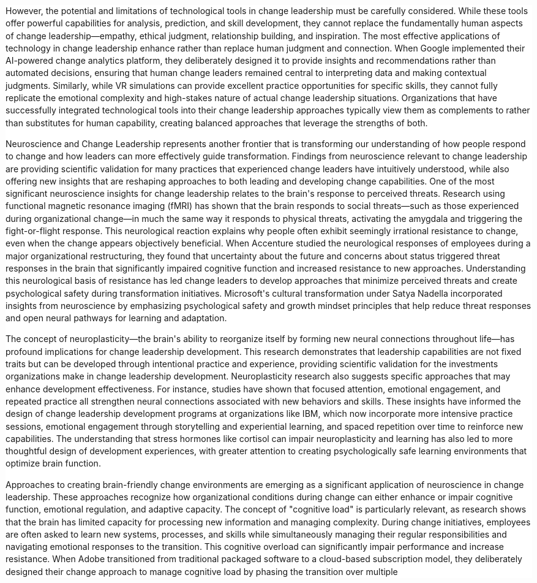 However, the potential and limitations of technological tools in change leadership must be carefully considered. While these tools offer powerful capabilities for analysis, prediction, and skill development, they cannot replace the fundamentally human aspects of change leadership—empathy, ethical judgment, relationship building, and inspiration. The most effective applications of technology in change leadership enhance rather than replace human judgment and connection. When Google implemented their AI-powered change analytics platform, they deliberately designed it to provide insights and recommendations rather than automated decisions, ensuring that human change leaders remained central to interpreting data and making contextual judgments. Similarly, while VR simulations can provide excellent practice opportunities for specific skills, they cannot fully replicate the emotional complexity and high-stakes nature of actual change leadership situations. Organizations that have successfully integrated technological tools into their change leadership approaches typically view them as complements to rather than substitutes for human capability, creating balanced approaches that leverage the strengths of both.

Neuroscience and Change Leadership represents another frontier that is transforming our understanding of how people respond to change and how leaders can more effectively guide transformation. Findings from neuroscience relevant to change leadership are providing scientific validation for many practices that experienced change leaders have intuitively understood, while also offering new insights that are reshaping approaches to both leading and developing change capabilities. One of the most significant neuroscience insights for change leadership relates to the brain's response to perceived threats. Research using functional magnetic resonance imaging (fMRI) has shown that the brain responds to social threats—such as those experienced during organizational change—in much the same way it responds to physical threats, activating the amygdala and triggering the fight-or-flight response. This neurological reaction explains why people often exhibit seemingly irrational resistance to change, even when the change appears objectively beneficial. When Accenture studied the neurological responses of employees during a major organizational restructuring, they found that uncertainty about the future and concerns about status triggered threat responses in the brain that significantly impaired cognitive function and increased resistance to new approaches. Understanding this neurological basis of resistance has led change leaders to develop approaches that minimize perceived threats and create psychological safety during transformation initiatives. Microsoft's cultural transformation under Satya Nadella incorporated insights from neuroscience by emphasizing psychological safety and growth mindset principles that help reduce threat responses and open neural pathways for learning and adaptation.

The concept of neuroplasticity—the brain's ability to reorganize itself by forming new neural connections throughout life—has profound implications for change leadership development. This research demonstrates that leadership capabilities are not fixed traits but can be developed through intentional practice and experience, providing scientific validation for the investments organizations make in change leadership development. Neuroplasticity research also suggests specific approaches that may enhance development effectiveness. For instance, studies have shown that focused attention, emotional engagement, and repeated practice all strengthen neural connections associated with new behaviors and skills. These insights have informed the design of change leadership development programs at organizations like IBM, which now incorporate more intensive practice sessions, emotional engagement through storytelling and experiential learning, and spaced repetition over time to reinforce new capabilities. The understanding that stress hormones like cortisol can impair neuroplasticity and learning has also led to more thoughtful design of development experiences, with greater attention to creating psychologically safe learning environments that optimize brain function.

Approaches to creating brain-friendly change environments are emerging as a significant application of neuroscience in change leadership. These approaches recognize how organizational conditions during change can either enhance or impair cognitive function, emotional regulation, and adaptive capacity. The concept of "cognitive load" is particularly relevant, as research shows that the brain has limited capacity for processing new information and managing complexity. During change initiatives, employees are often asked to learn new systems, processes, and skills while simultaneously managing their regular responsibilities and navigating emotional responses to the transition. This cognitive overload can significantly impair performance and increase resistance. When Adobe transitioned from traditional packaged software to a cloud-based subscription model, they deliberately designed their change approach to manage cognitive load by phasing the transition over multiple

